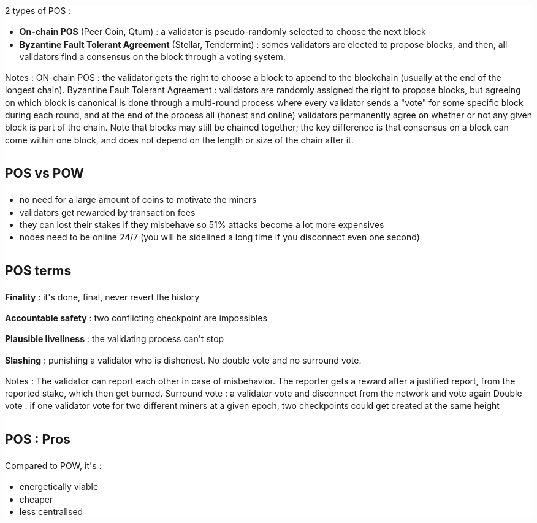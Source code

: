2 types of POS : 

- **On-chain POS** (Peer Coin, Qtum) : a validator is pseudo-randomly selected to choose the next block
- **Byzantine Fault Tolerant Agreement** (Stellar, Tendermint) : somes validators are elected to propose blocks, and then, all validators find a consensus on the block through a voting system. 

Notes : 
ON-chain POS : the validator gets the right to choose a block to append to the blockchain (usually at the end of the longest chain).
Byzantine Fault Tolerant Agreement :  validators are randomly assigned the right to propose blocks, but agreeing on which block is canonical is done through a multi-round process where every validator sends a "vote" for some specific block during each round, and at the end of the process all (honest and online) validators permanently agree on whether or not any given block is part of the chain. Note that blocks may still be chained together; the key difference is that consensus on a block can come within one block, and does not depend on the length or size of the chain after it.



## POS vs POW 


- no need for a large amount of coins to motivate the miners
- validators get rewarded by transaction fees
- they can lost their stakes if they misbehave so 51% attacks become a lot more expensives
- nodes need to be online 24/7  (you will be sidelined a long time if you disconnect even one second)



## POS terms


**Finality** : it's done, final, never revert the history


**Accountable safety** : two conflicting checkpoint are impossibles


**Plausible liveliness** : the validating process can't stop


**Slashing** : punishing a validator who is dishonest. No double vote and no surround vote.

Notes : The validator can report each other in case of misbehavior. The reporter gets a reward after a justified report, from the reported stake, which then get burned.
Surround vote : a validator vote and disconnect from the network and vote again
Double vote : if one validator vote for two different miners at a given epoch, two checkpoints could get created at the same height



## POS : Pros

Compared to POW, it's : 

- energetically viable
- cheaper
- less centralised 
